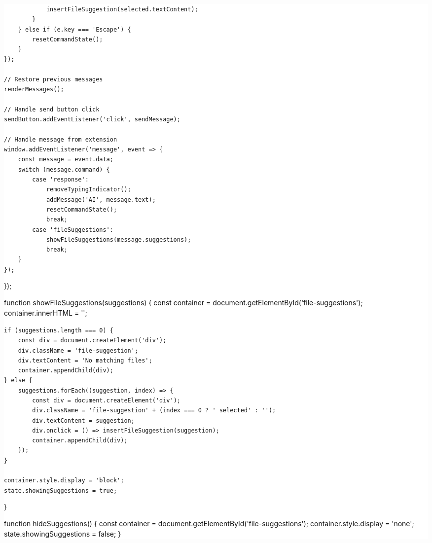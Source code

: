                 insertFileSuggestion(selected.textContent);
            }
        } else if (e.key === 'Escape') {
            resetCommandState();
        }
    });

    // Restore previous messages
    renderMessages();

    // Handle send button click
    sendButton.addEventListener('click', sendMessage);

    // Handle message from extension
    window.addEventListener('message', event => {
        const message = event.data;
        switch (message.command) {
            case 'response':
                removeTypingIndicator();
                addMessage('AI', message.text);
                resetCommandState();
                break;
            case 'fileSuggestions':
                showFileSuggestions(message.suggestions);
                break;
        }
    });
});

function showFileSuggestions(suggestions) {
    const container = document.getElementById('file-suggestions');
    container.innerHTML = '';
    
    if (suggestions.length === 0) {
        const div = document.createElement('div');
        div.className = 'file-suggestion';
        div.textContent = 'No matching files';
        container.appendChild(div);
    } else {
        suggestions.forEach((suggestion, index) => {
            const div = document.createElement('div');
            div.className = 'file-suggestion' + (index === 0 ? ' selected' : '');
            div.textContent = suggestion;
            div.onclick = () => insertFileSuggestion(suggestion);
            container.appendChild(div);
        });
    }
    
    container.style.display = 'block';
    state.showingSuggestions = true;
}

function hideSuggestions() {
    const container = document.getElementById('file-suggestions');
    container.style.display = 'none';
    state.showingSuggestions = false;
}
